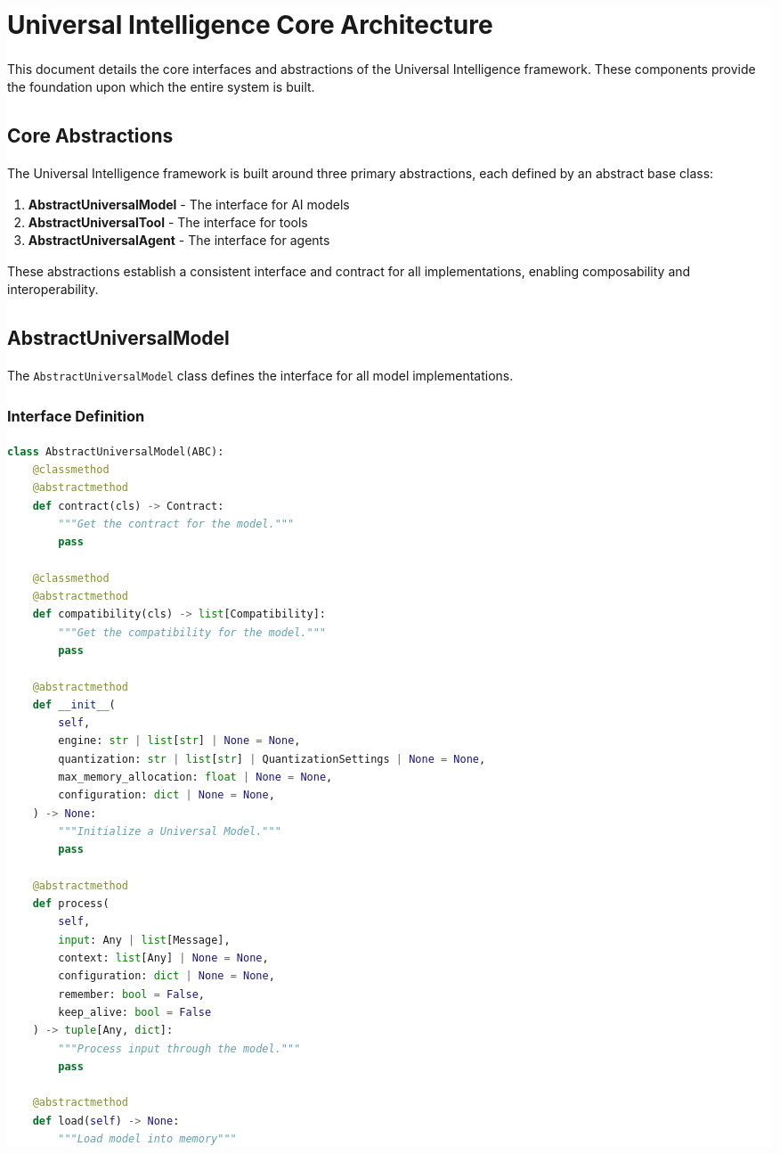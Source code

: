 # Universal Intelligence Core Architecture

This document details the core interfaces and abstractions of the Universal Intelligence framework. These components provide the foundation upon which the entire system is built.

## Core Abstractions

The Universal Intelligence framework is built around three primary abstractions, each defined by an abstract base class:

1. **AbstractUniversalModel** - The interface for AI models
2. **AbstractUniversalTool** - The interface for tools
3. **AbstractUniversalAgent** - The interface for agents

These abstractions establish a consistent interface and contract for all implementations, enabling composability and interoperability.

## AbstractUniversalModel

The `AbstractUniversalModel` class defines the interface for all model implementations.

### Interface Definition

```python
class AbstractUniversalModel(ABC):
    @classmethod
    @abstractmethod
    def contract(cls) -> Contract:
        """Get the contract for the model."""
        pass

    @classmethod
    @abstractmethod
    def compatibility(cls) -> list[Compatibility]:
        """Get the compatibility for the model."""
        pass

    @abstractmethod
    def __init__(
        self,
        engine: str | list[str] | None = None,
        quantization: str | list[str] | QuantizationSettings | None = None,
        max_memory_allocation: float | None = None,
        configuration: dict | None = None,
    ) -> None:
        """Initialize a Universal Model."""
        pass

    @abstractmethod
    def process(
        self,
        input: Any | list[Message],
        context: list[Any] | None = None,
        configuration: dict | None = None,
        remember: bool = False,
        keep_alive: bool = False
    ) -> tuple[Any, dict]:
        """Process input through the model."""
        pass

    @abstractmethod
    def load(self) -> None:
        """Load model into memory"""
```